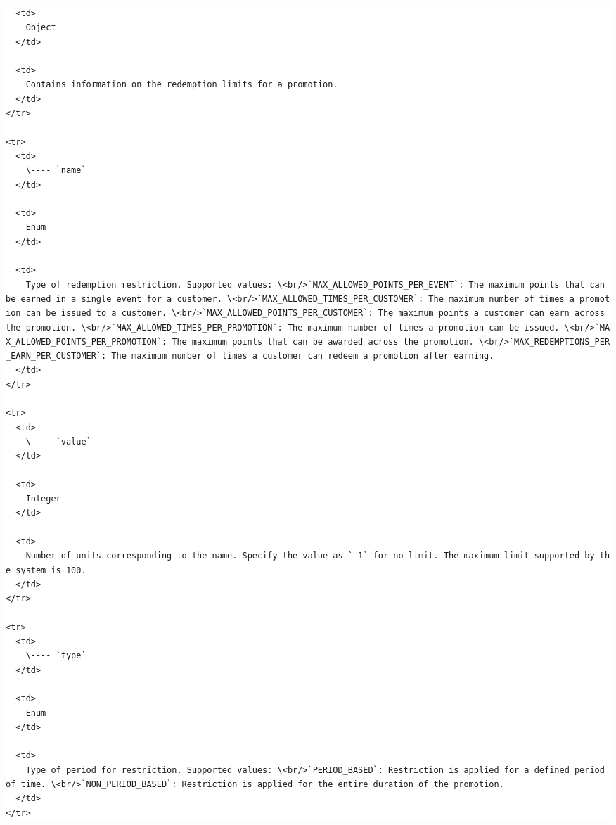       <td>
        Object
      </td>

      <td>
        Contains information on the redemption limits for a promotion.
      </td>
    </tr>

    <tr>
      <td>
        \---- `name`
      </td>

      <td>
        Enum
      </td>

      <td>
        Type of redemption restriction. Supported values: \<br/>`MAX_ALLOWED_POINTS_PER_EVENT`: The maximum points that can be earned in a single event for a customer. \<br/>`MAX_ALLOWED_TIMES_PER_CUSTOMER`: The maximum number of times a promotion can be issued to a customer. \<br/>`MAX_ALLOWED_POINTS_PER_CUSTOMER`: The maximum points a customer can earn across the promotion. \<br/>`MAX_ALLOWED_TIMES_PER_PROMOTION`: The maximum number of times a promotion can be issued. \<br/>`MAX_ALLOWED_POINTS_PER_PROMOTION`: The maximum points that can be awarded across the promotion. \<br/>`MAX_REDEMPTIONS_PER_EARN_PER_CUSTOMER`: The maximum number of times a customer can redeem a promotion after earning.
      </td>
    </tr>

    <tr>
      <td>
        \---- `value`
      </td>

      <td>
        Integer
      </td>

      <td>
        Number of units corresponding to the name. Specify the value as `-1` for no limit. The maximum limit supported by the system is 100.
      </td>
    </tr>

    <tr>
      <td>
        \---- `type`
      </td>

      <td>
        Enum
      </td>

      <td>
        Type of period for restriction. Supported values: \<br/>`PERIOD_BASED`: Restriction is applied for a defined period of time. \<br/>`NON_PERIOD_BASED`: Restriction is applied for the entire duration of the promotion.
      </td>
    </tr>
